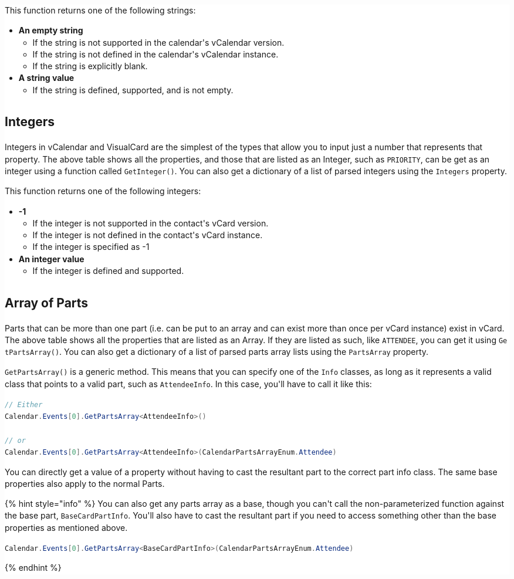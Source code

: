 This function returns one of the following strings:

* **An empty string**
  * If the string is not supported in the calendar's vCalendar version.
  * If the string is not defined in the calendar's vCalendar instance.
  * If the string is explicitly blank.
* **A string value**
  * If the string is defined, supported, and is not empty.

## Integers

Integers in vCalendar and VisualCard are the simplest of the types that allow you to input just a number that represents that property. The above table shows all the properties, and those that are listed as an Integer, such as `PRIORITY`, can be get as an integer using a function called `GetInteger()`. You can also get a dictionary of a list of parsed integers using the `Integers` property.

This function returns one of the following integers:

* **-1**
  * If the integer is not supported in the contact's vCard version.
  * If the integer is not defined in the contact's vCard instance.
  * If the integer is specified as -1
* **An integer value**
  * If the integer is defined and supported.

## Array of Parts

Parts that can be more than one part (i.e. can be put to an array and can exist more than once per vCard instance) exist in vCard. The above table shows all the properties that are listed as an Array. If they are listed as such, like `ATTENDEE`, you can get it using `GetPartsArray()`. You can also get a dictionary of a list of parsed parts array lists using the `PartsArray` property.

`GetPartsArray()` is a generic method. This means that you can specify one of the `Info` classes, as long as it represents a valid class that points to a valid part, such as `AttendeeInfo`. In this case, you'll have to call it like this:

```csharp
// Either
Calendar.Events[0].GetPartsArray<AttendeeInfo>()

// or
Calendar.Events[0].GetPartsArray<AttendeeInfo>(CalendarPartsArrayEnum.Attendee)
```

You can directly get a value of a property without having to cast the resultant part to the correct part info class. The same base properties also apply to the normal Parts.

{% hint style="info" %}
You can also get any parts array as a base, though you can't call the non-parameterized function against the base part, `BaseCardPartInfo`. You'll also have to cast the resultant part if you need to access something other than the base properties as mentioned above.

```csharp
Calendar.Events[0].GetPartsArray<BaseCardPartInfo>(CalendarPartsArrayEnum.Attendee)
```
{% endhint %}
